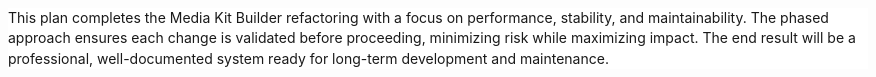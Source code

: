 This plan completes the Media Kit Builder refactoring with a focus on performance, stability, and maintainability. The phased approach ensures each change is validated before proceeding, minimizing risk while maximizing impact. The end result will be a professional, well-documented system ready for long-term development and maintenance.